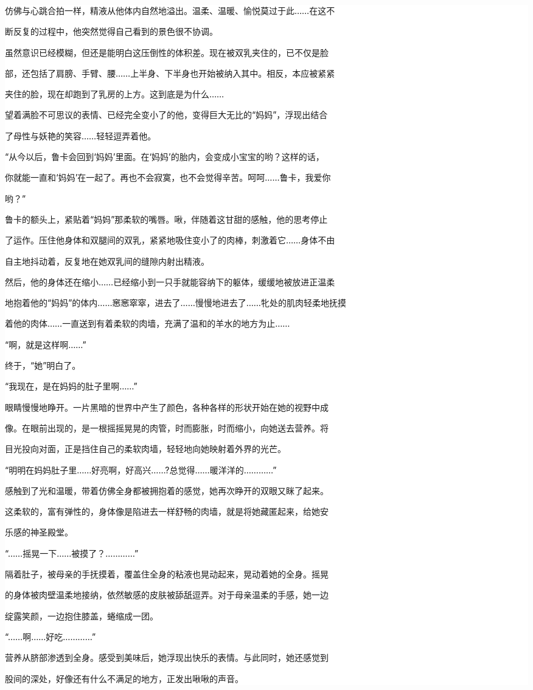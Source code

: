 仿佛与心跳合拍一样，精液从他体内自然地溢出。温柔、温暖、愉悦莫过于此……在这不

断反复的过程中，他突然觉得自己看到的景色很不协调。

虽然意识已经模糊，但还是能明白这压倒性的体积差。现在被双乳夹住的，已不仅是脸

部，还包括了肩膀、手臂、腰……上半身、下半身也开始被纳入其中。相反，本应被紧紧

夹住的脸，现在却跑到了乳房的上方。这到底是为什么……

望着满脸不可思议的表情、已经完全变小了的他，变得巨大无比的“妈妈”，浮现出结合

了母性与妖艳的笑容……轻轻逗弄着他。

“从今以后，鲁卡会回到‘妈妈’里面。在‘妈妈’的胎内，会变成小宝宝的哟？这样的话，

你就能一直和‘妈妈’在一起了。再也不会寂寞，也不会觉得辛苦。呵呵……鲁卡，我爱你

哟？”

鲁卡的额头上，紧贴着“妈妈”那柔软的嘴唇。啾，伴随着这甘甜的感触，他的思考停止

了运作。压住他身体和双腿间的双乳，紧紧地吸住变小了的肉棒，刺激着它……身体不由

自主地抖动着，反复地在她双乳间的缝隙内射出精液。

然后，他的身体还在缩小……已经缩小到一只手就能容纳下的躯体，缓缓地被放进正温柔

地抱着他的“妈妈”的体内……窸窸窣窣，进去了……慢慢地进去了……牝处的肌肉轻柔地抚摸

着他的肉体……一直送到有着柔软的肉墙，充满了温和的羊水的地方为止……

“啊，就是这样啊……”

终于，“她”明白了。

“我现在，是在妈妈的肚子里啊……”

眼睛慢慢地睁开。一片黑暗的世界中产生了颜色，各种各样的形状开始在她的视野中成

像。在眼前出现的，是一根摇摇晃晃的肉管，时而膨胀，时而缩小，向她送去营养。将

目光投向对面，正是挡住自己的柔软肉墙，轻轻地向她映射着外界的光芒。

“明明在妈妈肚子里……好亮啊，好高兴……?总觉得……暖洋洋的…………”

感触到了光和温暖，带着仿佛全身都被拥抱着的感觉，她再次睁开的双眼又眯了起来。

这柔软的，富有弹性的，身体像是陷进去一样舒畅的肉墙，就是将她藏匿起来，给她安

乐感的神圣殿堂。

“……摇晃一下……被摸了？…………”

隔着肚子，被母亲的手抚摸着，覆盖住全身的粘液也晃动起来，晃动着她的全身。摇晃

的身体被肉壁温柔地接纳，依然敏感的皮肤被舔舐逗弄。对于母亲温柔的手感，她一边

绽露笑颜，一边抱住膝盖，蜷缩成一团。

“……啊……好吃…………”

营养从脐部渗透到全身。感受到美味后，她浮现出快乐的表情。与此同时，她还感觉到

股间的深处，好像还有什么不满足的地方，正发出啾啾的声音。
